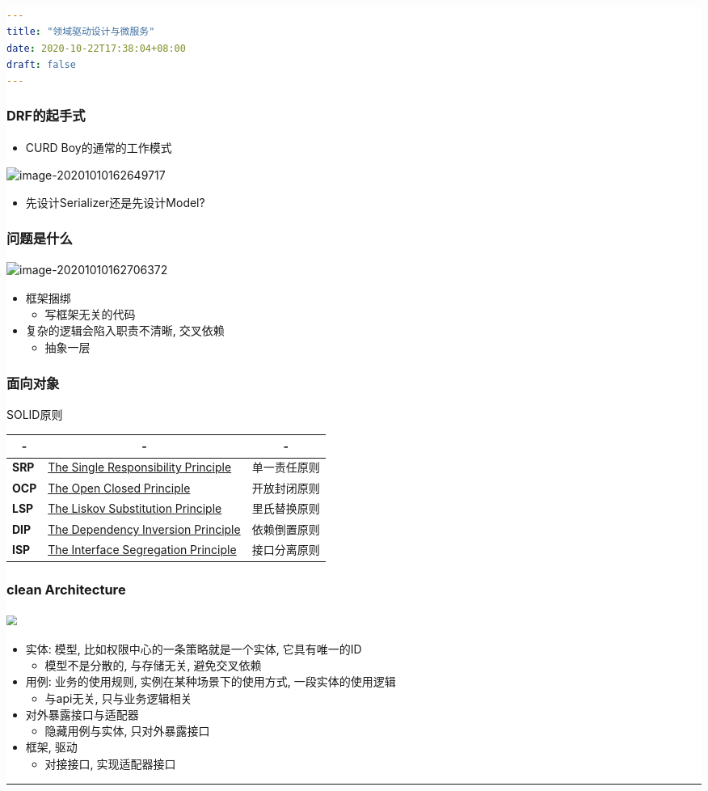 ```yaml
---
title: "领域驱动设计与微服务"
date: 2020-10-22T17:38:04+08:00
draft: false
---
```


### DRF的起手式

- CURD Boy的通常的工作模式

<img src="https://blog-1251544432.cos.ap-guangzhou.myqcloud.com/blog/image-20201010162649717.png" alt="image-20201010162649717"  />

- 先设计Serializer还是先设计Model?



### 问题是什么

<img src="https://blog-1251544432.cos.ap-guangzhou.myqcloud.com/blog/image-20201010162706372.png" alt="image-20201010162706372"  />

- 框架捆绑
  - 写框架无关的代码
- 复杂的逻辑会陷入职责不清晰, 交叉依赖
  - 抽象一层

### 面向对象

SOLID原则

| - |- | - |
| ------- | ------------------------------------------------------------ | ------------ |
| **SRP** | [The Single Responsibility Principle ](http://www.objectmentor.com/resources/articles/srp.pdf) | 单一责任原则 |
| **OCP** | [The Open Closed Principle](http://www.objectmentor.com/resources/articles/ocp.pdf) | 开放封闭原则 |
| **LSP** | [The Liskov Substitution Principle](http://www.objectmentor.com/resources/articles/lsp.pdf) | 里氏替换原则 |
| **DIP** | [The Dependency Inversion Principle](http://www.objectmentor.com/resources/articles/dip.pdf) | 依赖倒置原则 |
| **ISP** | [The Interface Segregation Principle](http://www.objectmentor.com/resources/articles/isp.pdf) | 接口分离原则 |

### clean Architecture

<img src="https://blog-1251544432.cos.ap-guangzhou.myqcloud.com/blog/201507-CleanArchitecture.jpg" alt=" " style="zoom:80%;" />

- 实体: 模型, 比如权限中心的一条策略就是一个实体, 它具有唯一的ID
  - 模型不是分散的, 与存储无关, 避免交叉依赖
- 用例: 业务的使用规则, 实例在某种场景下的使用方式, 一段实体的使用逻辑
  - 与api无关, 只与业务逻辑相关
- 对外暴露接口与适配器
  - 隐藏用例与实体, 只对外暴露接口
- 框架, 驱动
  - 对接接口, 实现适配器接口

---
